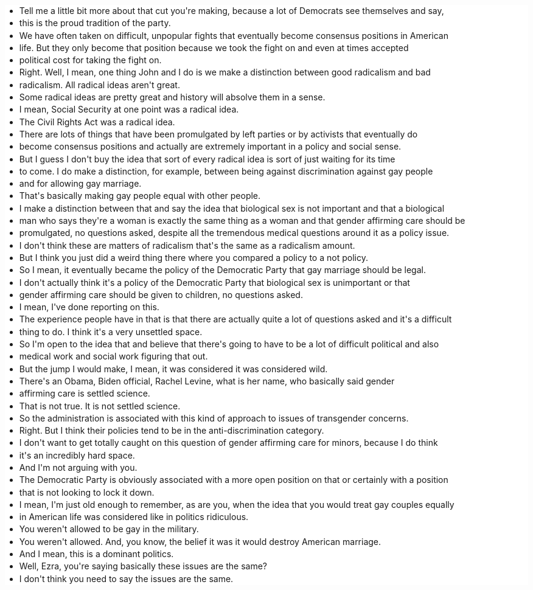 *  Tell me a little bit more about that cut you're making, because a lot of Democrats see themselves and say,
*  this is the proud tradition of the party.
*  We have often taken on difficult, unpopular fights that eventually become consensus positions in American
*  life. But they only become that position because we took the fight on and even at times accepted
*  political cost for taking the fight on.
*  Right. Well, I mean, one thing John and I do is we make a distinction between good radicalism and bad
*  radicalism. All radical ideas aren't great.
*  Some radical ideas are pretty great and history will absolve them in a sense.
*  I mean, Social Security at one point was a radical idea.
*  The Civil Rights Act was a radical idea.
*  There are lots of things that have been promulgated by left parties or by activists that eventually do
*  become consensus positions and actually are extremely important in a policy and social sense.
*  But I guess I don't buy the idea that sort of every radical idea is sort of just waiting for its time
*  to come. I do make a distinction, for example, between being against discrimination against gay people
*  and for allowing gay marriage.
*  That's basically making gay people equal with other people.
*  I make a distinction between that and say the idea that biological sex is not important and that a biological
*  man who says they're a woman is exactly the same thing as a woman and that gender affirming care should be
*  promulgated, no questions asked, despite all the tremendous medical questions around it as a policy issue.
*  I don't think these are matters of radicalism that's the same as a radicalism amount.
*  But I think you just did a weird thing there where you compared a policy to a not policy.
*  So I mean, it eventually became the policy of the Democratic Party that gay marriage should be legal.
*  I don't actually think it's a policy of the Democratic Party that biological sex is unimportant or that
*  gender affirming care should be given to children, no questions asked.
*  I mean, I've done reporting on this.
*  The experience people have in that is that there are actually quite a lot of questions asked and it's a difficult
*  thing to do. I think it's a very unsettled space.
*  So I'm open to the idea that and believe that there's going to have to be a lot of difficult political and also
*  medical work and social work figuring that out.
*  But the jump I would make, I mean, it was considered it was considered wild.
*  There's an Obama, Biden official, Rachel Levine, what is her name, who basically said gender
*  affirming care is settled science.
*  That is not true. It is not settled science.
*  So the administration is associated with this kind of approach to issues of transgender concerns.
*  Right. But I think their policies tend to be in the anti-discrimination category.
*  I don't want to get totally caught on this question of gender affirming care for minors, because I do think
*  it's an incredibly hard space.
*  And I'm not arguing with you.
*  The Democratic Party is obviously associated with a more open position on that or certainly with a position
*  that is not looking to lock it down.
*  I mean, I'm just old enough to remember, as are you, when the idea that you would treat gay couples equally
*  in American life was considered like in politics ridiculous.
*  You weren't allowed to be gay in the military.
*  You weren't allowed. And, you know, the belief it was it would destroy American marriage.
*  And I mean, this is a dominant politics.
*  Well, Ezra, you're saying basically these issues are the same?
*  I don't think you need to say the issues are the same.